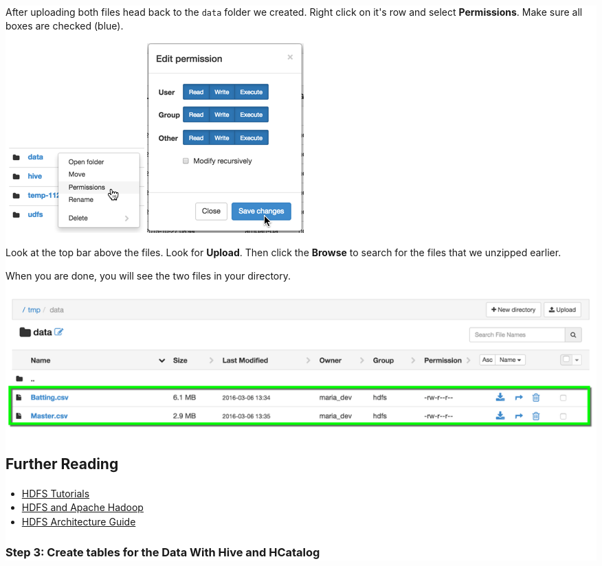 After uploading both files head back to the `data` folder we created. Right click on it's row and select **Permissions**. Make sure all boxes are checked (blue).

![](/assets/hcat-pig-and-hive-commands/04_1_permissions_dropdown.png)
![](/assets/hcat-pig-and-hive-commands/04_2_permissions_dialog.png)

Look at the top bar above the files. Look for **Upload**. Then click the **Browse** to search for the files that we unzipped earlier.

When you are done, you will see the two files in your directory.

![](/assets/hcat-pig-and-hive-commands/2_files_directory_hcatalog_hive_pig.png)


## Further Reading <a id="further-reading-hdfs"></a>
- [HDFS Tutorials](http://hortonworks.com/hadoop/hdfs/#tutorials)
- [HDFS and Apache Hadoop](http://hortonworks.com/hadoop/hdfs/)
- [HDFS Architecture Guide](https://hadoop.apache.org/docs/r1.2.1/hdfs_design.html)

### Step 3: Create tables for the Data With Hive and HCatalog <a id="create-tables-data-hive-hcatalog"></a>
